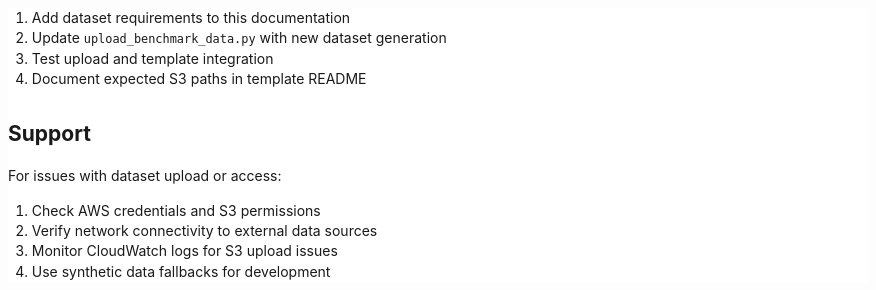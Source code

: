 1. Add dataset requirements to this documentation
2. Update `upload_benchmark_data.py` with new dataset generation
3. Test upload and template integration
4. Document expected S3 paths in template README

## Support

For issues with dataset upload or access:

1. Check AWS credentials and S3 permissions
2. Verify network connectivity to external data sources
3. Monitor CloudWatch logs for S3 upload issues
4. Use synthetic data fallbacks for development
